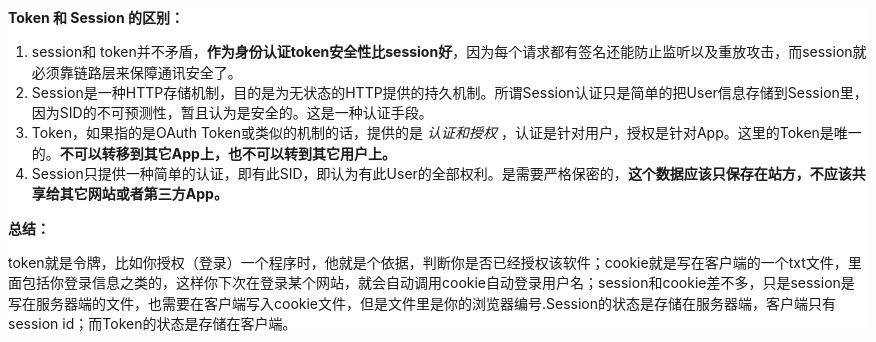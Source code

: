 **Token 和 Session 的区别：**

1. session和 token并不矛盾，**作为身份认证token安全性比session好**，因为每个请求都有签名还能防止监听以及重放攻击，而session就必须靠链路层来保障通讯安全了。
2. Session是一种HTTP存储机制，目的是为无状态的HTTP提供的持久机制。所谓Session认证只是简单的把User信息存储到Session里，因为SID的不可预测性，暂且认为是安全的。这是一种认证手段。
3. Token，如果指的是OAuth Token或类似的机制的话，提供的是 *认证和授权* ，认证是针对用户，授权是针对App。这里的Token是唯一的。**不可以转移到其它App上，也不可以转到其它用户上。**
4. Session只提供一种简单的认证，即有此SID，即认为有此User的全部权利。是需要严格保密的，**这个数据应该只保存在站方，不应该共享给其它网站或者第三方App。**



**总结：**

token就是令牌，比如你授权（登录）一个程序时，他就是个依据，判断你是否已经授权该软件；cookie就是写在客户端的一个txt文件，里面包括你登录信息之类的，这样你下次在登录某个网站，就会自动调用cookie自动登录用户名；session和cookie差不多，只是session是写在服务器端的文件，也需要在客户端写入cookie文件，但是文件里是你的浏览器编号.Session的状态是存储在服务器端，客户端只有session id；而Token的状态是存储在客户端。
